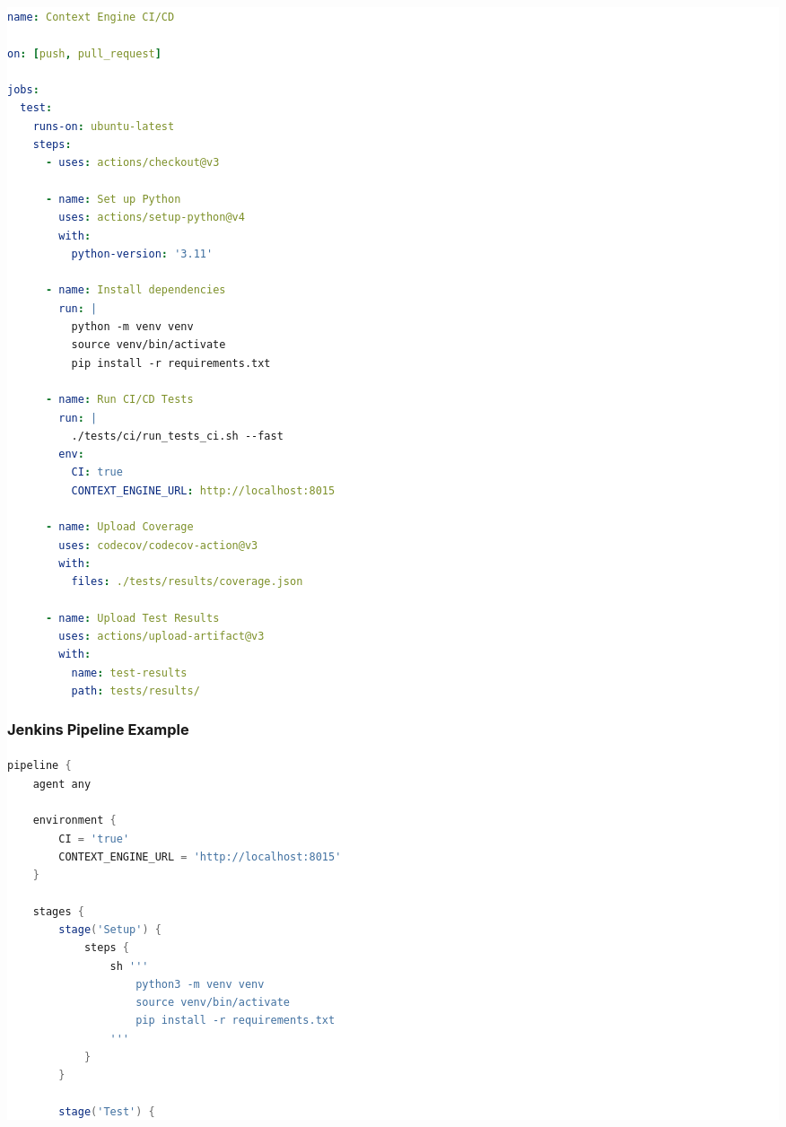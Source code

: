 ```yaml
name: Context Engine CI/CD

on: [push, pull_request]

jobs:
  test:
    runs-on: ubuntu-latest
    steps:
      - uses: actions/checkout@v3

      - name: Set up Python
        uses: actions/setup-python@v4
        with:
          python-version: '3.11'

      - name: Install dependencies
        run: |
          python -m venv venv
          source venv/bin/activate
          pip install -r requirements.txt

      - name: Run CI/CD Tests
        run: |
          ./tests/ci/run_tests_ci.sh --fast
        env:
          CI: true
          CONTEXT_ENGINE_URL: http://localhost:8015

      - name: Upload Coverage
        uses: codecov/codecov-action@v3
        with:
          files: ./tests/results/coverage.json

      - name: Upload Test Results
        uses: actions/upload-artifact@v3
        with:
          name: test-results
          path: tests/results/
```

### Jenkins Pipeline Example

```groovy
pipeline {
    agent any

    environment {
        CI = 'true'
        CONTEXT_ENGINE_URL = 'http://localhost:8015'
    }

    stages {
        stage('Setup') {
            steps {
                sh '''
                    python3 -m venv venv
                    source venv/bin/activate
                    pip install -r requirements.txt
                '''
            }
        }

        stage('Test') {
```
